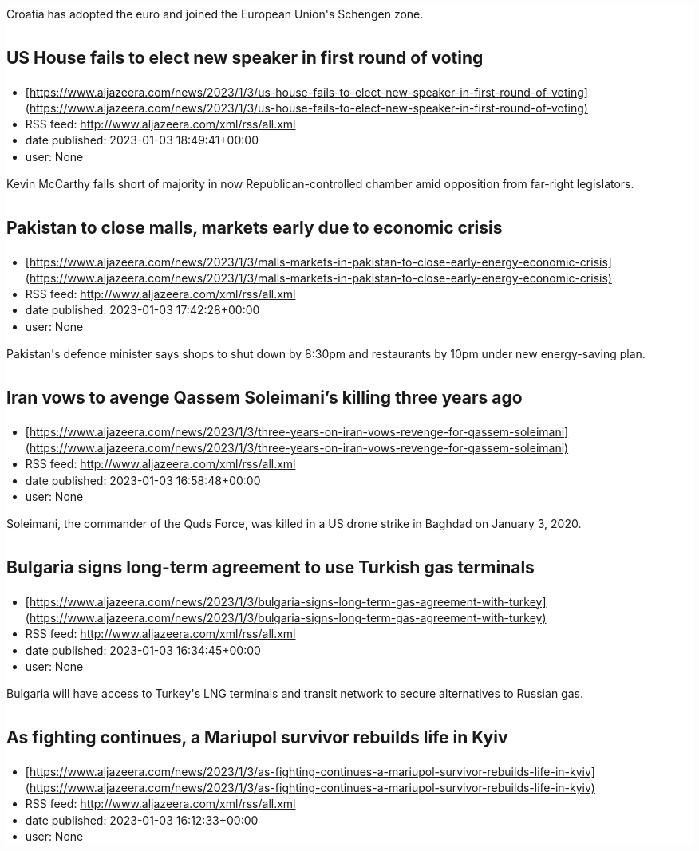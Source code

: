 Croatia has adopted the euro and joined the European Union&#039;s Schengen zone.

## US House fails to elect new speaker in first round of voting
 - [https://www.aljazeera.com/news/2023/1/3/us-house-fails-to-elect-new-speaker-in-first-round-of-voting](https://www.aljazeera.com/news/2023/1/3/us-house-fails-to-elect-new-speaker-in-first-round-of-voting)
 - RSS feed: http://www.aljazeera.com/xml/rss/all.xml
 - date published: 2023-01-03 18:49:41+00:00
 - user: None

Kevin McCarthy falls short of majority in now Republican-controlled chamber amid opposition from far-right legislators.

## Pakistan to close malls, markets early due to economic crisis
 - [https://www.aljazeera.com/news/2023/1/3/malls-markets-in-pakistan-to-close-early-energy-economic-crisis](https://www.aljazeera.com/news/2023/1/3/malls-markets-in-pakistan-to-close-early-energy-economic-crisis)
 - RSS feed: http://www.aljazeera.com/xml/rss/all.xml
 - date published: 2023-01-03 17:42:28+00:00
 - user: None

Pakistan&#039;s defence minister says shops to shut down by 8:30pm and restaurants by 10pm under new energy-saving plan.

## Iran vows to avenge Qassem Soleimani’s killing three years ago
 - [https://www.aljazeera.com/news/2023/1/3/three-years-on-iran-vows-revenge-for-qassem-soleimani](https://www.aljazeera.com/news/2023/1/3/three-years-on-iran-vows-revenge-for-qassem-soleimani)
 - RSS feed: http://www.aljazeera.com/xml/rss/all.xml
 - date published: 2023-01-03 16:58:48+00:00
 - user: None

Soleimani, the commander of the Quds Force, was killed in a US drone strike in Baghdad on January 3, 2020.

## Bulgaria signs long-term agreement to use Turkish gas terminals
 - [https://www.aljazeera.com/news/2023/1/3/bulgaria-signs-long-term-gas-agreement-with-turkey](https://www.aljazeera.com/news/2023/1/3/bulgaria-signs-long-term-gas-agreement-with-turkey)
 - RSS feed: http://www.aljazeera.com/xml/rss/all.xml
 - date published: 2023-01-03 16:34:45+00:00
 - user: None

Bulgaria will have access to Turkey&#039;s LNG terminals and transit network to secure alternatives to Russian gas.

## As fighting continues, a Mariupol survivor rebuilds life in Kyiv
 - [https://www.aljazeera.com/news/2023/1/3/as-fighting-continues-a-mariupol-survivor-rebuilds-life-in-kyiv](https://www.aljazeera.com/news/2023/1/3/as-fighting-continues-a-mariupol-survivor-rebuilds-life-in-kyiv)
 - RSS feed: http://www.aljazeera.com/xml/rss/all.xml
 - date published: 2023-01-03 16:12:33+00:00
 - user: None

